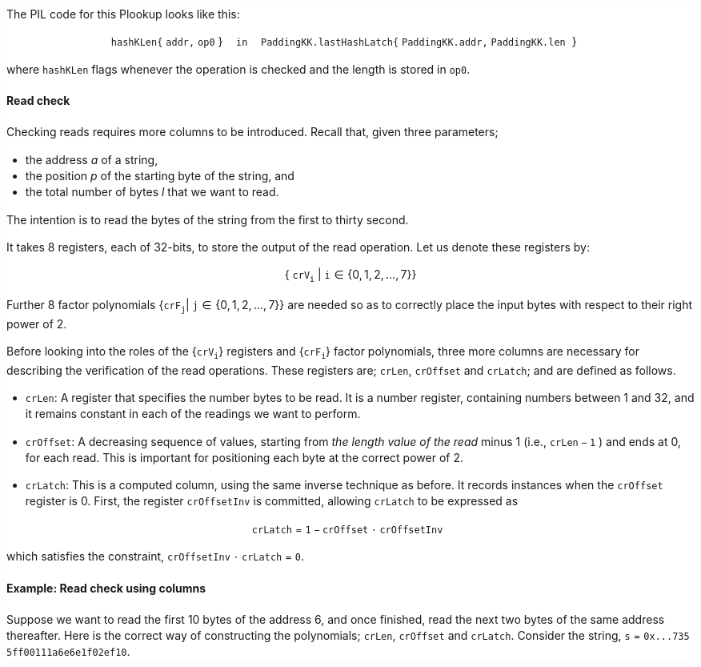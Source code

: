 The PIL code for this Plookup looks like this:

$$
\mathtt{ hashKLen \{\ addr,\ op0}\ \}\quad \texttt{in} \quad
\mathtt{ PaddingKK.lastHashLatch \{\ PaddingKK.addr ,\ PaddingKK.len\ }\ \}\quad
$$

where $\texttt{hashKLen}$ flags whenever the operation is checked and the length is stored in $\mathtt{op0}$.

#### Read check

Checking reads requires more columns to be introduced. Recall that, given three parameters;

- the address $a$ of a string, 
- the position $p$ of the starting byte of the string, and 
- the total number of bytes $l$ that we want to read.

The intention is to read the bytes of the string from the first to thirty second.

It takes 8 registers, each of 32-bits, to store the output of the read operation. Let us denote these registers by:

$$
\{\ \mathtt{crV_i}\ |\ \mathtt{i} \in \{ 0, 1, 2, \dots , 7 \} \}
$$

Further 8 factor polynomials $\{ \mathtt{crF_j} |\ \mathtt{j} \in \{ 0, 1, 2, \dots , 7 \} \}$ are needed so as to correctly place the input bytes with respect to their right power of 2.

Before looking into the roles of the $\{\mathtt{crV_i}\}$ registers and $\{\mathtt{crF_i}\}$ factor polynomials, three more columns are necessary for describing the verification of the read operations. These registers are; $\texttt{crLen}$, $\texttt{crOffset}$ and $\texttt{crLatch}$; and are defined as follows.

- $\mathtt{crLen}$: A register that specifies the number bytes to be read. It is a number register, containing numbers between 1 and 32, and it remains constant in each of the readings we want to perform.

- $\mathtt{crOffset}$: A decreasing sequence of values, starting from *the length value of the read* minus 1 (i.e., $\mathtt{crLen - 1}$ ) and ends at 0, for each read. This is important for positioning each byte at the correct power of 2.

- $\mathtt{crLatch}$: This is a computed column, using the same inverse technique as before. It records instances when the $\mathtt{crOffset}$ register is 0. First, the register $\mathtt{crOffsetInv}$ is committed, allowing  $\mathtt{crLatch}$ to be expressed as

$$
\mathtt{crLatch = 1 − crOffset \cdot crOffsetInv} \ \ \tag{Eqn.14}
$$

which satisfies the constraint, $\mathtt{crOffsetInv \cdot crLatch = 0}$.

#### Example: Read check using columns

Suppose we want to read the first 10 bytes of the address 6, and once finished, read the next two bytes of the same address thereafter. Here is the correct way of constructing the polynomials; $\texttt{crLen}$, $\texttt{crOffset}$ and $\texttt{crLatch}$. Consider the string, $\mathtt{s = 0x...7355ff00111a6e6e1f02ef10}$.
